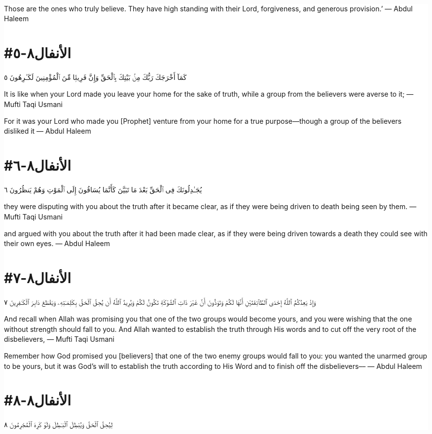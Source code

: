
Those are the ones who truly believe. They have high standing with their Lord, forgiveness, and generous provision.’
— Abdul Haleem



# #الأنفال٨-٥
كَمَآ أَخْرَجَكَ رَبُّكَ مِنۢ بَيْتِكَ بِٱلْحَقِّ وَإِنَّ فَرِيقًۭا مِّنَ ٱلْمُؤْمِنِينَ لَكَـٰرِهُونَ ٥

It is like when your Lord made you leave your home for the sake of truth, while a group from the believers were averse to it;
— Mufti Taqi Usmani


For it was your Lord who made you [Prophet] venture from your home for a true purpose––though a group of the believers disliked it
— Abdul Haleem



# #الأنفال٨-٦
يُجَـٰدِلُونَكَ فِى ٱلْحَقِّ بَعْدَ مَا تَبَيَّنَ كَأَنَّمَا يُسَاقُونَ إِلَى ٱلْمَوْتِ وَهُمْ يَنظُرُونَ ٦

they were disputing with you about the truth after it became clear, as if they were being driven to death being seen by them.
— Mufti Taqi Usmani


and argued with you about the truth after it had been made clear, as if they were being driven towards a death they could see with their own eyes.
— Abdul Haleem



# #الأنفال٨-٧
وَإِذْ يَعِدُكُمُ ٱللَّهُ إِحْدَى ٱلطَّآئِفَتَيْنِ أَنَّهَا لَكُمْ وَتَوَدُّونَ أَنَّ غَيْرَ ذَاتِ ٱلشَّوْكَةِ تَكُونُ لَكُمْ وَيُرِيدُ ٱللَّهُ أَن يُحِقَّ ٱلْحَقَّ بِكَلِمَـٰتِهِۦ وَيَقْطَعَ دَابِرَ ٱلْكَـٰفِرِينَ ٧

And recall when Allah was promising you that one of the two groups would become yours, and you were wishing that the one without strength should fall to you. And Allah wanted to establish the truth through His words and to cut off the very root of the disbelievers,
— Mufti Taqi Usmani


Remember how God promised you [believers] that one of the two enemy groups would fall to you: you wanted the unarmed group to be yours, but it was God’s will to establish the truth according to His Word and to finish off the disbelievers––
— Abdul Haleem



# #الأنفال٨-٨
لِيُحِقَّ ٱلْحَقَّ وَيُبْطِلَ ٱلْبَـٰطِلَ وَلَوْ كَرِهَ ٱلْمُجْرِمُونَ ٨
